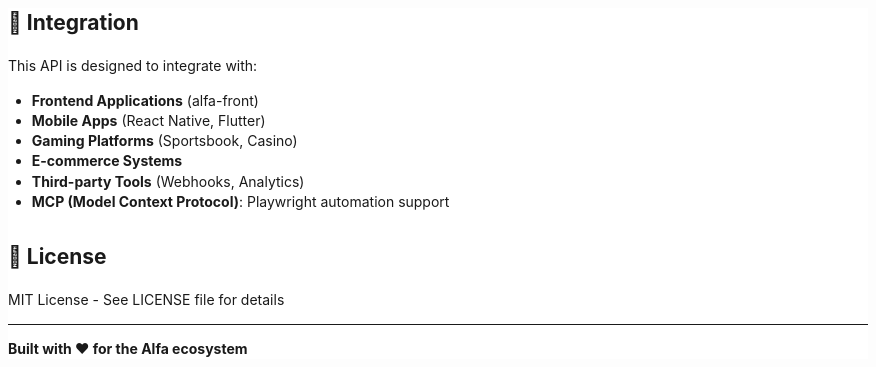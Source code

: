 ## 🤝 Integration

This API is designed to integrate with:
- **Frontend Applications** (alfa-front)
- **Mobile Apps** (React Native, Flutter)
- **Gaming Platforms** (Sportsbook, Casino)
- **E-commerce Systems**
- **Third-party Tools** (Webhooks, Analytics)
- **MCP (Model Context Protocol)**: Playwright automation support

## 📄 License

MIT License - See LICENSE file for details

---

**Built with ❤️ for the Alfa ecosystem**